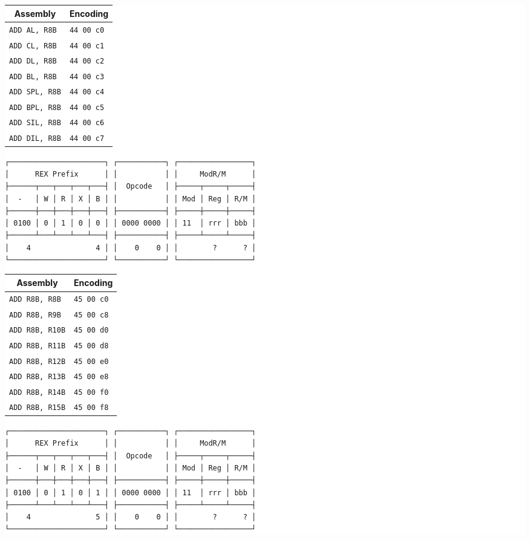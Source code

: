 | Assembly       | Encoding    |
| -------------- | ----------- |
| `ADD AL, R8B`  | `44 00 c0`  |
| `ADD CL, R8B`  | `44 00 c1`  |
| `ADD DL, R8B`  | `44 00 c2`  |
| `ADD BL, R8B`  | `44 00 c3`  |
| `ADD SPL, R8B` | `44 00 c4`  |
| `ADD BPL, R8B` | `44 00 c5`  |
| `ADD SIL, R8B` | `44 00 c6`  |
| `ADD DIL, R8B` | `44 00 c7`  |

    ┌──────────────────────┐ ┌───────────┐ ┌─────────────────┐
    │      REX Prefix      │ │           │ │     ModR/M      │
    ├──────┬───┬───┬───┬───┤ │  Opcode   │ ├─────┬─────┬─────┤
    │  -   │ W │ R │ X │ B │ │           │ │ Mod │ Reg │ R/M │
    ├──────┼───┼───┼───┼───┤ ├───────────┤ ├─────┼─────┼─────┤
    │ 0100 │ 0 │ 1 │ 0 │ 0 │ │ 0000 0000 │ │ 11  │ rrr │ bbb │
    ├──────┴───┴───┴───┴───┤ ├───────────┤ ├─────┴─────┴─────┤
    │    4               4 │ │    0    0 │ │        ?      ? │
    └──────────────────────┘ └───────────┘ └─────────────────┘


| Assembly        | Encoding    |
| --------------- | ----------- |
| `ADD R8B, R8B`  | `45 00 c0`  |
| `ADD R8B, R9B`  | `45 00 c8`  |
| `ADD R8B, R10B` | `45 00 d0`  |
| `ADD R8B, R11B` | `45 00 d8`  |
| `ADD R8B, R12B` | `45 00 e0`  |
| `ADD R8B, R13B` | `45 00 e8`  |
| `ADD R8B, R14B` | `45 00 f0`  |
| `ADD R8B, R15B` | `45 00 f8`  |

    ┌──────────────────────┐ ┌───────────┐ ┌─────────────────┐
    │      REX Prefix      │ │           │ │     ModR/M      │
    ├──────┬───┬───┬───┬───┤ │  Opcode   │ ├─────┬─────┬─────┤
    │  -   │ W │ R │ X │ B │ │           │ │ Mod │ Reg │ R/M │
    ├──────┼───┼───┼───┼───┤ ├───────────┤ ├─────┼─────┼─────┤
    │ 0100 │ 0 │ 1 │ 0 │ 1 │ │ 0000 0000 │ │ 11  │ rrr │ bbb │
    ├──────┴───┴───┴───┴───┤ ├───────────┤ ├─────┴─────┴─────┤
    │    4               5 │ │    0    0 │ │        ?      ? │
    └──────────────────────┘ └───────────┘ └─────────────────┘
